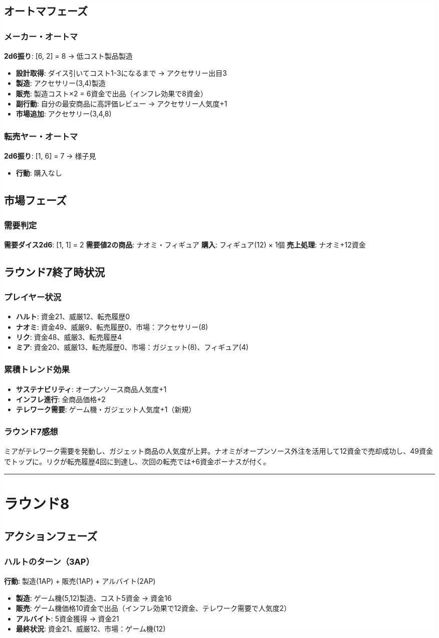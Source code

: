 ## オートマフェーズ

### **メーカー・オートマ**
**2d6振り**: [6, 2] = 8 → 低コスト製品製造
- **設計取得**: ダイス引いてコスト1-3になるまで → アクセサリー出目3
- **製造**: アクセサリー(3,4)製造
- **販売**: 製造コスト×2 = 6資金で出品（インフレ効果で8資金）
- **副行動**: 自分の最安商品に高評価レビュー → アクセサリー人気度+1
- **市場追加**: アクセサリー(3,4,8)

### **転売ヤー・オートマ**
**2d6振り**: [1, 6] = 7 → 様子見
- **行動**: 購入なし

## 市場フェーズ

### **需要判定**
**需要ダイス2d6**: [1, 1] = 2
**需要値2の商品**: ナオミ・フィギュア
**購入**: フィギュア(12) × 1個
**売上処理**: ナオミ+12資金

## ラウンド7終了時状況

### **プレイヤー状況**
- **ハルト**: 資金21、威厳12、転売履歴0
- **ナオミ**: 資金49、威厳9、転売履歴0、市場：アクセサリー(8)
- **リク**: 資金48、威厳3、転売履歴4
- **ミア**: 資金20、威厳13、転売履歴0、市場：ガジェット(8)、フィギュア(4)

### **累積トレンド効果**
- **サステナビリティ**: オープンソース商品人気度+1
- **インフレ進行**: 全商品価格+2
- **テレワーク需要**: ゲーム機・ガジェット人気度+1（新規）

### **ラウンド7感想**
ミアがテレワーク需要を発動し、ガジェット商品の人気度が上昇。ナオミがオープンソース外注を活用して12資金で売却成功し、49資金でトップに。リクが転売履歴4回に到達し、次回の転売では+6資金ボーナスが付く。

---

# ラウンド8

## アクションフェーズ

### **ハルトのターン（3AP）**
**行動**: 製造(1AP) + 販売(1AP) + アルバイト(2AP)
- **製造**: ゲーム機(5,12)製造、コスト5資金 → 資金16
- **販売**: ゲーム機価格10資金で出品（インフレ効果で12資金、テレワーク需要で人気度2）
- **アルバイト**: 5資金獲得 → 資金21
- **最終状況**: 資金21、威厳12、市場：ゲーム機(12)
